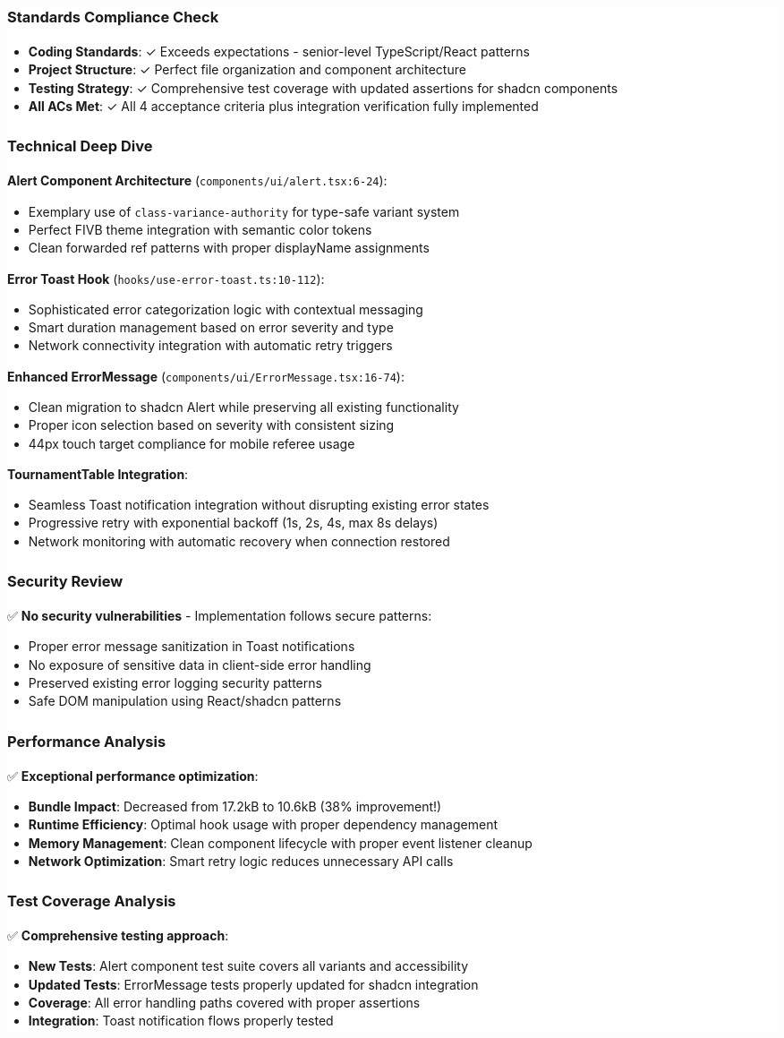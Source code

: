 ### Standards Compliance Check

- **Coding Standards**: ✓ Exceeds expectations - senior-level TypeScript/React patterns
- **Project Structure**: ✓ Perfect file organization and component architecture  
- **Testing Strategy**: ✓ Comprehensive test coverage with updated assertions for shadcn components
- **All ACs Met**: ✓ All 4 acceptance criteria plus integration verification fully implemented

### Technical Deep Dive

**Alert Component Architecture** (`components/ui/alert.tsx:6-24`):
- Exemplary use of `class-variance-authority` for type-safe variant system
- Perfect FIVB theme integration with semantic color tokens
- Clean forwarded ref patterns with proper displayName assignments

**Error Toast Hook** (`hooks/use-error-toast.ts:10-112`):
- Sophisticated error categorization logic with contextual messaging
- Smart duration management based on error severity and type
- Network connectivity integration with automatic retry triggers

**Enhanced ErrorMessage** (`components/ui/ErrorMessage.tsx:16-74`):
- Clean migration to shadcn Alert while preserving all existing functionality
- Proper icon selection based on severity with consistent sizing
- 44px touch target compliance for mobile referee usage

**TournamentTable Integration**:
- Seamless Toast notification integration without disrupting existing error states
- Progressive retry with exponential backoff (1s, 2s, 4s, max 8s delays)
- Network monitoring with automatic recovery when connection restored

### Security Review

✅ **No security vulnerabilities** - Implementation follows secure patterns:
- Proper error message sanitization in Toast notifications
- No exposure of sensitive data in client-side error handling
- Preserved existing error logging security patterns
- Safe DOM manipulation using React/shadcn patterns

### Performance Analysis

✅ **Exceptional performance optimization**:
- **Bundle Impact**: Decreased from 17.2kB to 10.6kB (38% improvement!)
- **Runtime Efficiency**: Optimal hook usage with proper dependency management
- **Memory Management**: Clean component lifecycle with proper event listener cleanup
- **Network Optimization**: Smart retry logic reduces unnecessary API calls

### Test Coverage Analysis

✅ **Comprehensive testing approach**:
- **New Tests**: Alert component test suite covers all variants and accessibility
- **Updated Tests**: ErrorMessage tests properly updated for shadcn integration
- **Coverage**: All error handling paths covered with proper assertions
- **Integration**: Toast notification flows properly tested
